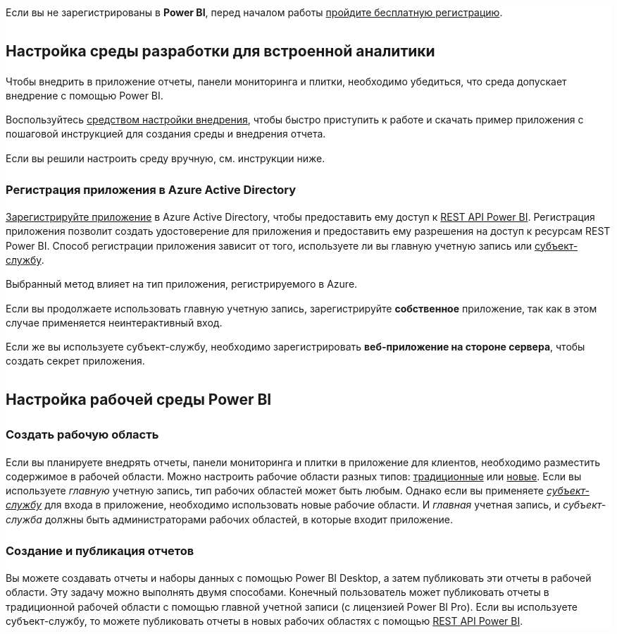 Если вы не зарегистрированы в **Power BI**, перед началом работы [пройдите бесплатную регистрацию](https://powerbi.microsoft.com/pricing/).

## <a name="set-up-your-embedded-analytics-development-environment"></a>Настройка среды разработки для встроенной аналитики

Чтобы внедрить в приложение отчеты, панели мониторинга и плитки, необходимо убедиться, что среда допускает внедрение с помощью Power BI.

Воспользуйтесь [средством настройки внедрения](https://aka.ms/embedsetup/AppOwnsData), чтобы быстро приступить к работе и скачать пример приложения с пошаговой инструкцией для создания среды и внедрения отчета.

Если вы решили настроить среду вручную, см. инструкции ниже.

### <a name="register-an-application-in-azure-active-directory-azure-ad"></a>Регистрация приложения в Azure Active Directory

[Зарегистрируйте приложение](register-app.md) в Azure Active Directory, чтобы предоставить ему доступ к [REST API Power BI](https://docs.microsoft.com/rest/api/power-bi/). Регистрация приложения позволит создать удостоверение для приложения и предоставить ему разрешения на доступ к ресурсам REST Power BI. Способ регистрации приложения зависит от того, используете ли вы главную учетную запись или [субъект-службу](embed-service-principal.md).

Выбранный метод влияет на тип приложения, регистрируемого в Azure.

Если вы продолжаете использовать главную учетную запись, зарегистрируйте **собственное** приложение, так как в этом случае применяется неинтерактивный вход.

Если же вы используете субъект-службу, необходимо зарегистрировать **веб-приложение на стороне сервера**, чтобы создать секрет приложения.

## <a name="set-up-your-power-bi-environment"></a>Настройка рабочей среды Power BI

### <a name="create-a-workspace"></a>Создать рабочую область

Если вы планируете внедрять отчеты, панели мониторинга и плитки в приложение для клиентов, необходимо разместить содержимое в рабочей области. Можно настроить рабочие области разных типов: [традиционные](../service-create-workspaces.md) или [новые](../service-create-the-new-workspaces.md). Если вы используете *главную* учетную запись, тип рабочих областей может быть любым. Однако если вы применяете *[субъект-службу](embed-service-principal.md)* для входа в приложение, необходимо использовать новые рабочие области. И *главная* учетная запись, и *субъект-служба* должны быть администраторами рабочих областей, в которые входит приложение.

### <a name="create-and-publish-your-reports"></a>Создание и публикация отчетов

Вы можете создавать отчеты и наборы данных с помощью Power BI Desktop, а затем публиковать эти отчеты в рабочей области. Эту задачу можно выполнять двумя способами. Конечный пользователь может публиковать отчеты в традиционной рабочей области с помощью главной учетной записи (с лицензией Power BI Pro). Если вы используете субъект-службу, то можете публиковать отчеты в новых рабочих областях с помощью [REST API Power BI](https://docs.microsoft.com/rest/api/power-bi/imports/postimportingroup).
